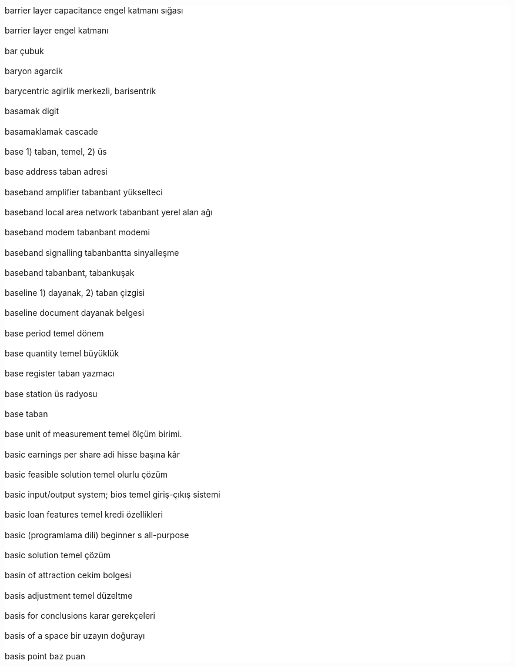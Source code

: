 barrier layer capacitance engel katmanı sığası

barrier layer engel katmanı

bar çubuk

baryon agarcik

barycentric agirlik merkezli, barisentrik

basamak digit

basamaklamak cascade

base 1) taban, temel, 2) üs

base address taban adresi

baseband amplifier tabanbant yükselteci

baseband local area network tabanbant yerel alan ağı

baseband modem tabanbant modemi

baseband signalling tabanbantta sinyalleşme

baseband tabanbant, tabankuşak

baseline 1) dayanak, 2) taban çizgisi

baseline document dayanak belgesi

base period temel dönem

base quantity temel büyüklük

base register taban yazmacı

base station üs radyosu

base taban

base unit of measurement temel ölçüm birimi.

basic earnings per share adi hisse başına kâr

basic feasible solution temel olurlu çözüm

basic input/output system; bios temel giriş-çıkış sistemi

basic loan features temel kredi özellikleri

basic (programlama dili) beginner s all-purpose

basic solution temel çözüm

basin of attraction cekim bolgesi

basis adjustment temel düzeltme

basis for conclusions karar gerekçeleri

basis of a space bir uzayın doğurayı

basis point baz puan
